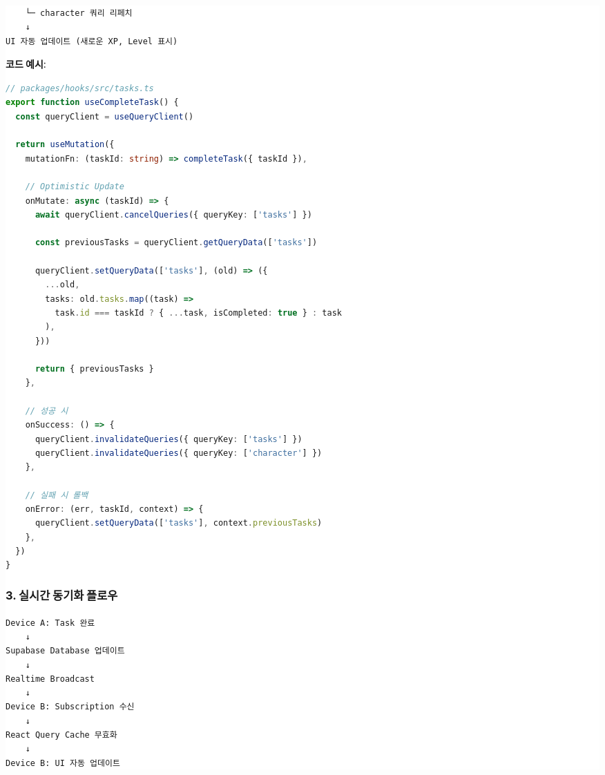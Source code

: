 ```
    └─ character 쿼리 리페치
    ↓
UI 자동 업데이트 (새로운 XP, Level 표시)
```

**코드 예시**:

```typescript
// packages/hooks/src/tasks.ts
export function useCompleteTask() {
  const queryClient = useQueryClient()

  return useMutation({
    mutationFn: (taskId: string) => completeTask({ taskId }),

    // Optimistic Update
    onMutate: async (taskId) => {
      await queryClient.cancelQueries({ queryKey: ['tasks'] })

      const previousTasks = queryClient.getQueryData(['tasks'])

      queryClient.setQueryData(['tasks'], (old) => ({
        ...old,
        tasks: old.tasks.map((task) =>
          task.id === taskId ? { ...task, isCompleted: true } : task
        ),
      }))

      return { previousTasks }
    },

    // 성공 시
    onSuccess: () => {
      queryClient.invalidateQueries({ queryKey: ['tasks'] })
      queryClient.invalidateQueries({ queryKey: ['character'] })
    },

    // 실패 시 롤백
    onError: (err, taskId, context) => {
      queryClient.setQueryData(['tasks'], context.previousTasks)
    },
  })
}
```

### 3. 실시간 동기화 플로우

```
Device A: Task 완료
    ↓
Supabase Database 업데이트
    ↓
Realtime Broadcast
    ↓
Device B: Subscription 수신
    ↓
React Query Cache 무효화
    ↓
Device B: UI 자동 업데이트
```
